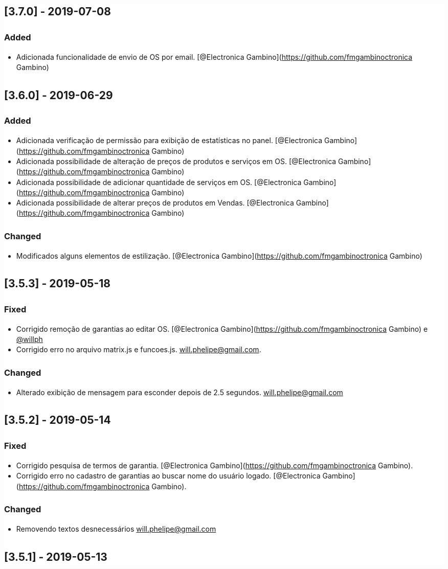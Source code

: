 ## [3.7.0] - 2019-07-08

### Added
- Adicionada funcionalidade de envio de OS por email. [@Electronica Gambino](https://github.com/fmgambinoctronica Gambino)

## [3.6.0] - 2019-06-29

### Added
- Adicionada verificação de permissão para exibição de estatísticas no panel. [@Electronica Gambino](https://github.com/fmgambinoctronica Gambino)
- Adicionada possibilidade de alteração de preços de produtos e serviços em OS. [@Electronica Gambino](https://github.com/fmgambinoctronica Gambino)
- Adicionada possibilidade de adicionar quantidade de serviços em OS. [@Electronica Gambino](https://github.com/fmgambinoctronica Gambino)
- Adicionada possibilidade de alterar preços de produtos em Vendas. [@Electronica Gambino](https://github.com/fmgambinoctronica Gambino)

### Changed
- Modificados alguns elementos de estilização. [@Electronica Gambino](https://github.com/fmgambinoctronica Gambino)

## [3.5.3] - 2019-05-18

### Fixed
- Corrigido remoção de garantias ao editar OS. [@Electronica Gambino](https://github.com/fmgambinoctronica Gambino) e [@willph](https://github.com/willph)
- Corrigido erro no arquivo matrix.js e funcoes.js. [will.phelipe@gmail.com](https://github.com/willph).

### Changed
- Alterado exibição de mensagem para esconder depois de 2.5 segundos. [will.phelipe@gmail.com](https://github.com/willph)

## [3.5.2] - 2019-05-14

### Fixed
- Corrigido pesquisa de termos de garantia. [@Electronica Gambino](https://github.com/fmgambinoctronica Gambino).
- Corrigido erro no cadastro de garantias ao buscar nome do usuário logado. [@Electronica Gambino](https://github.com/fmgambinoctronica Gambino).

### Changed
- Removendo textos desnecessários [will.phelipe@gmail.com](https://github.com/willph)

## [3.5.1] - 2019-05-13
